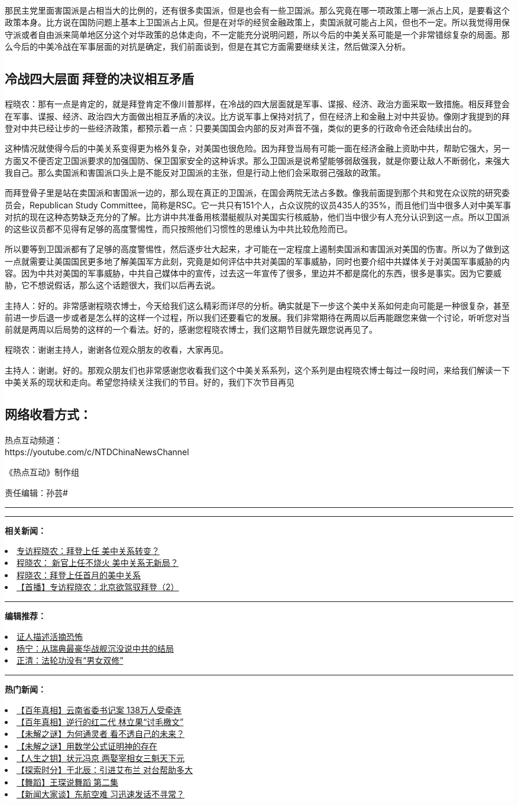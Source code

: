 <p>那民主党里面害国派是占相当大的比例的，还有很多卖国派，但是也会有一些卫国派。那么究竟在哪一项政策上哪一派占上风，是要看这个政策本身。比方说在国防问题上基本上卫国派占上风。但是在对华的经贸金融政策上，卖国派就可能占上风，但也不一定。所以我觉得用保守派或者自由派来简单地区分这个对华政策的总体走向，不一定能充分说明问题，所以今后的中美关系可能是一个非常错综复杂的局面。那么今后的中美冷战在军事层面的对抗是确定，我们前面谈到，但是在其它方面需要继续关注，然后做深入分析。</p>
<h2>冷战四大层面 拜登的决议相互矛盾</h2>
<p>程晓农：那有一点是肯定的，就是拜登肯定不像川普那样，在冷战的四大层面就是军事、谍报、经济、政治方面采取一致措施。相反拜登会在军事、谍报、经济、政治四大方面做出相互矛盾的决议。比方说军事上保持对抗了，但在经济上和金融上对中共妥协。像刚才我提到的拜登对中共已经让步的一些经济政策，都预示着一点：只要美国国会内部的反对声音不强，类似的更多的行政命令还会陆续出台的。</p>
<p>这种情况就使得今后的中美关系变得更为格外复杂，对美国也很危险。因为拜登当局有可能一面在经济金融上资助中共，帮助它强大，另一方面又不便否定卫国派要求的加强国防、保卫国家安全的这种诉求。那么卫国派是说希望能够弱敌强我，就是你要让敌人不断弱化，来强大我自己。那么卖国派和害国派口头上是不能反对卫国派的主张，但是行动上他们会采取弱己强敌的政策。</p>
<p>而拜登骨子里是站在卖国派和害国派一边的，那么现在真正的卫国派，在国会两院无法占多数。像我前面提到那个共和党在众议院的研究委员会，Republican Study Committee，简称是RSC。它一共只有151个人，占众议院的议员435人的35%，而且他们当中很多人对中美军事对抗的现在这种态势缺乏充分的了解。比方讲中共准备用核潜艇舰队对美国实行核威胁，他们当中很少有人充分认识到这一点。所以卫国派的这些议员都不见得有足够的高度警惕性，而只按照他们习惯性的思维认为中共比较危险而已。</p>
<p>所以要等到卫国派都有了足够的高度警惕性，然后逐步壮大起来，才可能在一定程度上遏制卖国派和害国派对美国的伤害。所以为了做到这一点就需要让美国国民更多地了解美国军方此刻，究竟是如何评估中共对美国的军事威胁，同时也要介绍中共媒体关于对美国军事威胁的内容。因为中共对美国的军事威胁，中共自己媒体中的宣传，过去这一年宣传了很多，里边并不都是腐化的东西，很多是事实。因为它要威胁，它不想说假话，那么这个话题很大，我们以后再去说。</p>
<p>主持人：好的。非常感谢程晓农博士，今天给我们这么精彩而详尽的分析。确实就是下一步这个美中关系如何走向可能是一种很复杂，甚至前进一步后退一步或者是怎么样的这样一个过程，所以我们还要看它的发展。我们非常期待在两周以后再能跟您来做一个讨论，听听您对当前就是两周以后局势的这样的一个看法。好的，感谢您程晓农博士，我们这期节目就先跟您说再见了。</p>
<p>程晓农：谢谢主持人，谢谢各位观众朋友的收看，大家再见。</p>
<p>主持人：谢谢。好的。那观众朋友们也非常感谢您收看我们这个中美关系系列，这个系列是由程晓农博士每过一段时间，来给我们解读一下中美关系的现状和走向。希望您持续关注我们的节目。好的，我们下次节目再见</p>
<h2>网络收看方式：</h2>
<p>热点互动频道：<br />
<ahref="https://youtube.com/c/NTDChinaNewsChannel">https://youtube.com/c/NTDChinaNewsChannel</a></p>
<p>《热点互动》制作组</p>
<p>责任编辑：孙芸#</p>
	
<hr>
<hr>

<strong>相关新闻：</strong>
<li><a href="https://github.com/ecesbp3561/djy/blob/master/gb/21/2/1/n12726483.md#1">专访程晓农：拜登上任 美中关系转变？</a></li>
<li><a href="https://github.com/ecesbp3561/djy/blob/master/gb/21/2/3/n12729167.md#1">程晓农： 新官上任不烧火 美中关系无新局？</a></li>
<li><a href="https://github.com/ecesbp3561/djy/blob/master/gb/21/2/13/n12751280.md#1">程晓农：拜登上任首月的美中关系</a></li>
<li><a href="https://github.com/ecesbp3561/djy/blob/master/gb/21/2/14/n12751784.md#1">【首播】专访程晓农：北京欲驾驭拜登（2）</a></li>
<hr>


<strong>编辑推荐：</strong>
<li><a href="https://github.com/upjkzu3674/djy/blob/master/gb/16/8/7/n8177641.md?dfh#1" target="_blank">证人描述活摘恐怖</a></li><li><a href="https://github.com/tsiac2612/djy/blob/master/gb/19/9/10/n11512510.md#1" target="_blank">杨宁：从瑞典最豪华战舰沉没说中共的结局</a></li><li><a href="https://github.com/tsiac2612/djy/blob/master/gb/14/4/12/n4130061.md#1" target="_blank">正清：法轮功没有“男女双修”</a></li><hr>


<strong>热门新闻：</strong>
<li><a href="https://github.com/ecesbp3561/djy/blob/master/gb/21/12/16/n13442125.md#1">【百年真相】云南省委书记案 138万人受牵连</a></li>
<li><a href="https://github.com/ecesbp3561/djy/blob/master/gb/22/3/9/n13632327.md#1">【百年真相】逆行的红二代 林立果“讨毛檄文”</a></li>
<li><a href="https://github.com/ecesbp3561/djy/blob/master/gb/22/3/21/n13660848.md#1">【未解之谜】为何通灵者 看不透自己的未来？</a></li>
<li><a href="https://github.com/ecesbp3561/djy/blob/master/gb/22/3/17/n13653509.md#1">【未解之谜】用数学公式证明神的存在</a></li>
<li><a href="https://github.com/ecesbp3561/djy/blob/master/gb/22/3/10/n13635781.md#1">【人生之钥】状元冯京 两娶宰相女三魁天下元</a></li>
<li><a href="https://github.com/ecesbp3561/djy/blob/master/gb/22/3/22/n13665275.md#1">【探索时分】于北辰：引进艾布兰 对台帮助多大</a></li>
<li><a href="https://github.com/ecesbp3561/djy/blob/master/gb/22/3/23/n13668586.md#1">【舞蹈】王琛说舞蹈 第二集</a></li>
<li><a href="https://github.com/ecesbp3561/djy/blob/master/gb/22/3/23/n13666980.md#1">【新闻大家谈】东航空难 习迅速发话不寻常？</a></li>